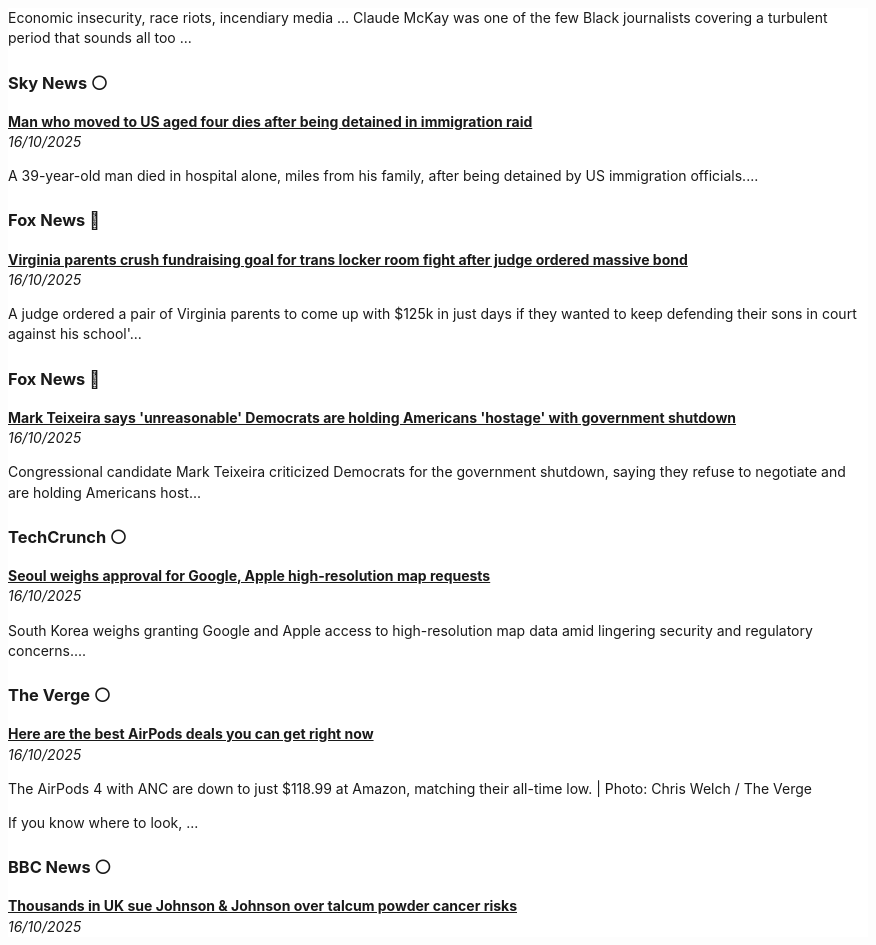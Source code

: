 Economic insecurity, race riots, incendiary media … Claude McKay was one of the few Black journalists covering a turbulent period that sounds all too ...


### Sky News ⚪
**[Man who moved to US aged four dies after being detained in immigration raid](https://news.sky.com/story/man-who-moved-to-us-aged-four-dies-after-being-detained-in-immigration-raid-13450941)**  
*16/10/2025*

A 39-year-old man died in hospital alone, miles from his family, after being detained by US immigration officials....


### Fox News 🔴
**[Virginia parents crush fundraising goal for trans locker room fight after judge ordered massive bond](https://www.foxnews.com/politics/virginia-parents-crush-fundraising-goal-for-trans-locker-room-fight-after-judge-ordered-massive-bond)**  
*16/10/2025*

A judge ordered a pair of Virginia parents to come up with $125k in just days if they wanted to keep defending their sons in court against his school'...


### Fox News 🔴
**[Mark Teixeira says 'unreasonable' Democrats are holding Americans 'hostage' with government shutdown](https://www.foxnews.com/sports/mark-teixeira-says-unreasonable-democrats-holding-americans-hostage-government-shutdown)**  
*16/10/2025*

Congressional candidate Mark Teixeira criticized Democrats for the government shutdown, saying they refuse to negotiate and are holding Americans host...


### TechCrunch ⚪
**[Seoul weighs approval for Google, Apple high-resolution map requests](https://techcrunch.com/2025/10/15/seoul-weighs-approval-for-google-apple-high-resolution-map-requests/)**  
*16/10/2025*

South Korea weighs granting Google and Apple access to high-resolution map data amid lingering security and regulatory concerns....


### The Verge ⚪
**[Here are the best AirPods deals you can get right now](https://www.theverge.com/21302051/best-apple-airpods-deals)**  
*16/10/2025*

The AirPods 4 with ANC are down to just $118.99 at Amazon, matching their all-time low. | Photo: Chris Welch / The Verge	

If you know where to look, ...


### BBC News ⚪
**[Thousands in UK sue Johnson &amp; Johnson over talcum powder cancer risks](https://www.bbc.com/news/articles/c797wv928g8o?at_medium=RSS&at_campaign=rss)**  
*16/10/2025*
